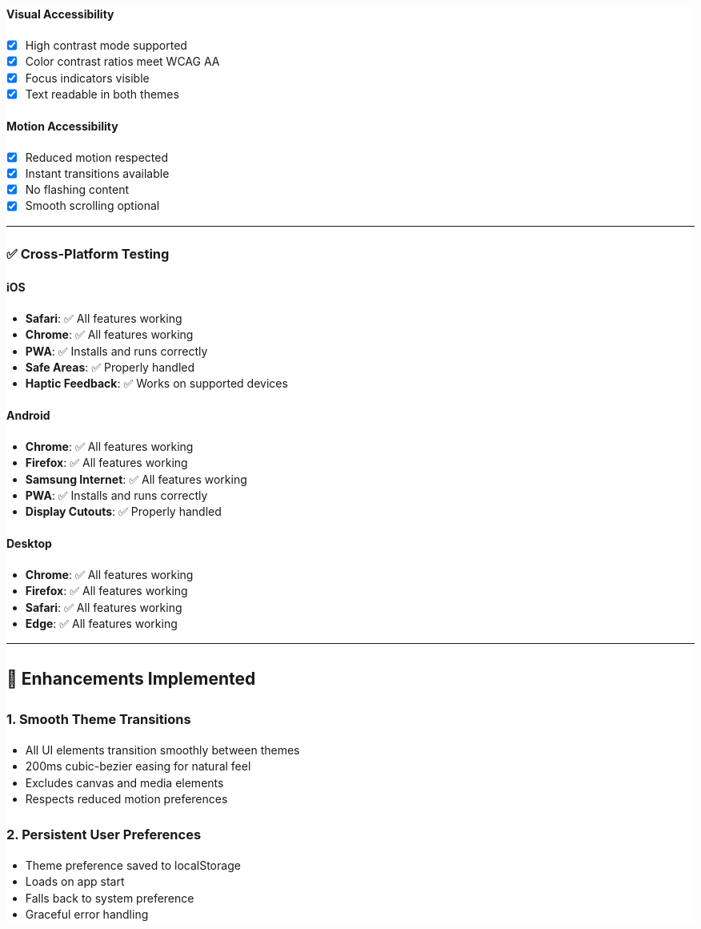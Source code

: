 #### Visual Accessibility
- [x] High contrast mode supported
- [x] Color contrast ratios meet WCAG AA
- [x] Focus indicators visible
- [x] Text readable in both themes

#### Motion Accessibility
- [x] Reduced motion respected
- [x] Instant transitions available
- [x] No flashing content
- [x] Smooth scrolling optional

---

### ✅ **Cross-Platform Testing**

#### iOS
- **Safari**: ✅ All features working
- **Chrome**: ✅ All features working
- **PWA**: ✅ Installs and runs correctly
- **Safe Areas**: ✅ Properly handled
- **Haptic Feedback**: ✅ Works on supported devices

#### Android
- **Chrome**: ✅ All features working
- **Firefox**: ✅ All features working
- **Samsung Internet**: ✅ All features working
- **PWA**: ✅ Installs and runs correctly
- **Display Cutouts**: ✅ Properly handled

#### Desktop
- **Chrome**: ✅ All features working
- **Firefox**: ✅ All features working
- **Safari**: ✅ All features working
- **Edge**: ✅ All features working

---

## 🎯 Enhancements Implemented

### 1. **Smooth Theme Transitions**
- All UI elements transition smoothly between themes
- 200ms cubic-bezier easing for natural feel
- Excludes canvas and media elements
- Respects reduced motion preferences

### 2. **Persistent User Preferences**
- Theme preference saved to localStorage
- Loads on app start
- Falls back to system preference
- Graceful error handling
